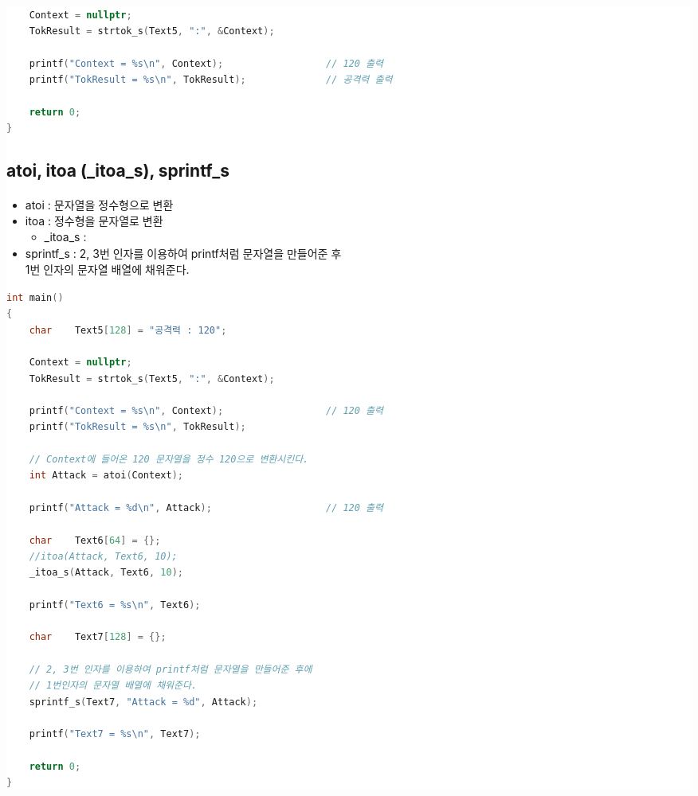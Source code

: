 ```cpp
	Context = nullptr;
	TokResult = strtok_s(Text5, ":", &Context);

	printf("Context = %s\n", Context);                  // 120 출력
	printf("TokResult = %s\n", TokResult);              // 공격력 출력

	return 0;
}
```



## atoi, itoa (_itoa_s), sprintf_s

- atoi : 문자열을 정수형으로 변환
- itoa : 정수형을 문자열로 변환
  - _itoa_s : 
- sprintf_s : 2, 3번 인자를 이용하여 printf처럼 문자열을 만들어준 후  
  1번 인자의 문자열 배열에 채워준다.  

```cpp
int main()
{
    char	Text5[128] = "공격력 : 120";

	Context = nullptr;
	TokResult = strtok_s(Text5, ":", &Context);

	printf("Context = %s\n", Context);                  // 120 출력
	printf("TokResult = %s\n", TokResult); 

    // Context에 들어온 120 문자열을 정수 120으로 변환시킨다.
	int	Attack = atoi(Context);

	printf("Attack = %d\n", Attack);                    // 120 출력

	char	Text6[64] = {};
	//itoa(Attack, Text6, 10);
	_itoa_s(Attack, Text6, 10);

	printf("Text6 = %s\n", Text6);

	char	Text7[128] = {};

	// 2, 3번 인자를 이용하여 printf처럼 문자열을 만들어준 후에
	// 1번인자의 문자열 배열에 채워준다.
	sprintf_s(Text7, "Attack = %d", Attack);

	printf("Text7 = %s\n", Text7);

    return 0;
}
```